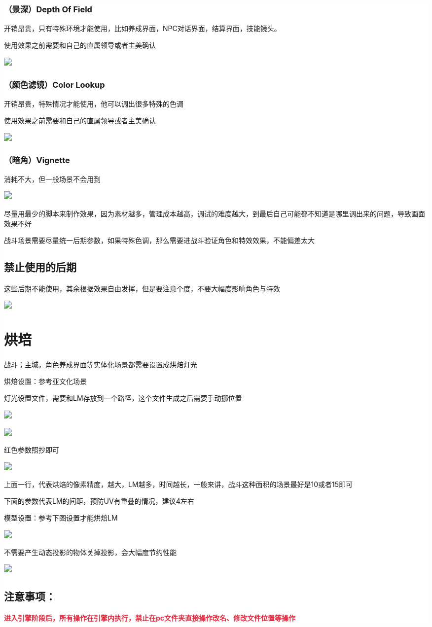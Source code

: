 ### （景深）Depth Of Field
开销昂贵，只有特殊环境才能使用，比如养成界面，NPC对话界面，结算界面，技能镜头。

使用效果之前需要和自己的直属领导或者主美确认

![](https://cdn.nlark.com/yuque/0/2024/png/44842280/1717668908029-1eb15263-5e1f-4cea-b12e-a5b4d02e324e.png)

### （颜色滤镜）Color Lookup
开销昂贵，特殊情况才能使用，他可以调出很多特殊的色调

使用效果之前需要和自己的直属领导或者主美确认

![](https://cdn.nlark.com/yuque/0/2024/png/44842280/1717668933134-01b60d33-9679-484f-a5bd-426067cc3b75.png)

### （暗角）Vignette
消耗不大，但一般场景不会用到

![](https://cdn.nlark.com/yuque/0/2024/png/44842280/1717670210951-f02df6b2-a127-4ad0-8015-627298d95abb.png)

尽量用最少的脚本来制作效果，因为素材越多，管理成本越高，调试的难度越大，到最后自己可能都不知道是哪里调出来的问题，导致画面效果不好

战斗场景需要尽量统一后期参数，如果特殊色调，那么需要进战斗验证角色和特效效果，不能偏差太大

## 禁止使用的后期
这些后期不能使用，其余根据效果自由发挥，但是要注意个度，不要大幅度影响角色与特效

![](https://cdn.nlark.com/yuque/0/2024/png/44842280/1717668835046-e8f298df-0f82-4f10-bbe0-be8735ba4c6a.png)



# 烘培
战斗；主城，角色养成界面等实体化场景都需要设置成烘焙灯光

烘焙设置：参考亚文化场景

灯光设置文件，需要和LM存放到一个路径，这个文件生成之后需要手动挪位置

![](https://cdn.nlark.com/yuque/0/2024/png/44842280/1717670385184-8dc16a39-a0c4-412a-8ce0-610fea74ed48.png)

![](https://cdn.nlark.com/yuque/0/2024/png/44842280/1717670392028-73158880-8248-4b54-832f-ad8a2862697a.png)

红色参数照抄即可

![](https://cdn.nlark.com/yuque/0/2024/png/44842280/1717670408568-593a9bd0-9f2c-4fae-99f7-d5f5746221c2.png)

上面一行，代表烘焙的像素精度，越大，LM越多，时间越长，一般来讲，战斗这种面积的场景最好是10或者15即可

下面的参数代表LM的间距，预防UV有重叠的情况，建议4左右

模型设置：参考下图设置才能烘焙LM

![](https://cdn.nlark.com/yuque/0/2024/png/44842280/1717670424963-3dde9267-209c-48cb-8ec0-d0d63612f8e4.png)

不需要产生动态投影的物体关掉投影，会大幅度节约性能

![](https://cdn.nlark.com/yuque/0/2024/png/44842280/1717670438256-a1c74f52-c9a8-4536-aea8-e4f238966d72.png)



## 注意事项：
**<font style="color:#DF2A3F;">进入引擎阶段后，所有操作在引擎内执行，禁止在pc文件夹直接操作改名、修改文件位置等操作</font>**

